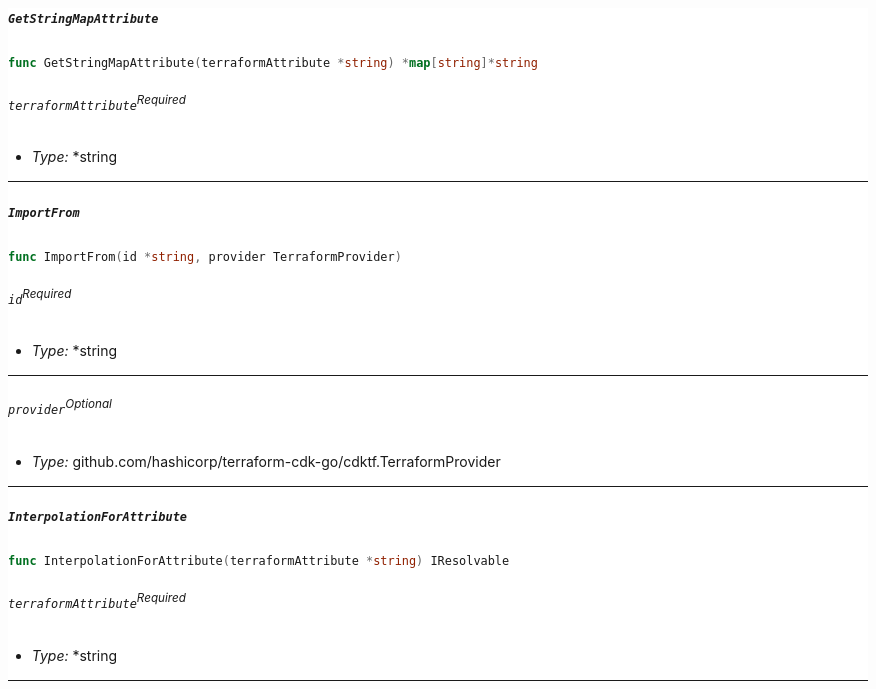 
##### `GetStringMapAttribute` <a name="GetStringMapAttribute" id="@cdktf/provider-github.actionsRepositoryAccessLevel.ActionsRepositoryAccessLevel.getStringMapAttribute"></a>

```go
func GetStringMapAttribute(terraformAttribute *string) *map[string]*string
```

###### `terraformAttribute`<sup>Required</sup> <a name="terraformAttribute" id="@cdktf/provider-github.actionsRepositoryAccessLevel.ActionsRepositoryAccessLevel.getStringMapAttribute.parameter.terraformAttribute"></a>

- *Type:* *string

---

##### `ImportFrom` <a name="ImportFrom" id="@cdktf/provider-github.actionsRepositoryAccessLevel.ActionsRepositoryAccessLevel.importFrom"></a>

```go
func ImportFrom(id *string, provider TerraformProvider)
```

###### `id`<sup>Required</sup> <a name="id" id="@cdktf/provider-github.actionsRepositoryAccessLevel.ActionsRepositoryAccessLevel.importFrom.parameter.id"></a>

- *Type:* *string

---

###### `provider`<sup>Optional</sup> <a name="provider" id="@cdktf/provider-github.actionsRepositoryAccessLevel.ActionsRepositoryAccessLevel.importFrom.parameter.provider"></a>

- *Type:* github.com/hashicorp/terraform-cdk-go/cdktf.TerraformProvider

---

##### `InterpolationForAttribute` <a name="InterpolationForAttribute" id="@cdktf/provider-github.actionsRepositoryAccessLevel.ActionsRepositoryAccessLevel.interpolationForAttribute"></a>

```go
func InterpolationForAttribute(terraformAttribute *string) IResolvable
```

###### `terraformAttribute`<sup>Required</sup> <a name="terraformAttribute" id="@cdktf/provider-github.actionsRepositoryAccessLevel.ActionsRepositoryAccessLevel.interpolationForAttribute.parameter.terraformAttribute"></a>

- *Type:* *string

---